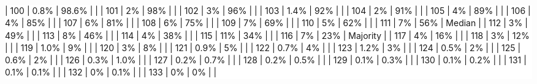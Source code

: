 | 100 | 0.8% | 98.6% |  |
| 101 | 2% | 98% |  |
| 102 | 3% | 96% |  |
| 103 | 1.4% | 92% |  |
| 104 | 2% | 91% |  |
| 105 | 4% | 89% |  |
| 106 | 4% | 85% |  |
| 107 | 6% | 81% |  |
| 108 | 6% | 75% |  |
| 109 | 7% | 69% |  |
| 110 | 5% | 62% |  |
| 111 | 7% | 56% | Median |
| 112 | 3% | 49% |  |
| 113 | 8% | 46% |  |
| 114 | 4% | 38% |  |
| 115 | 11% | 34% |  |
| 116 | 7% | 23% | Majority |
| 117 | 4% | 16% |  |
| 118 | 3% | 12% |  |
| 119 | 1.0% | 9% |  |
| 120 | 3% | 8% |  |
| 121 | 0.9% | 5% |  |
| 122 | 0.7% | 4% |  |
| 123 | 1.2% | 3% |  |
| 124 | 0.5% | 2% |  |
| 125 | 0.6% | 2% |  |
| 126 | 0.3% | 1.0% |  |
| 127 | 0.2% | 0.7% |  |
| 128 | 0.2% | 0.5% |  |
| 129 | 0.1% | 0.3% |  |
| 130 | 0.1% | 0.2% |  |
| 131 | 0.1% | 0.1% |  |
| 132 | 0% | 0.1% |  |
| 133 | 0% | 0% |  |
